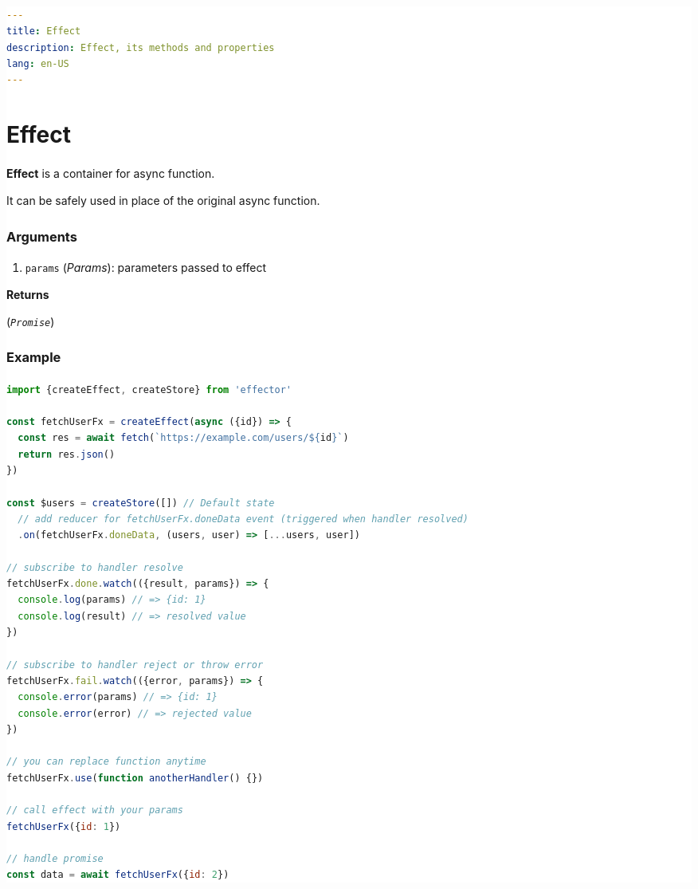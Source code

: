 ```yaml
---
title: Effect
description: Effect, its methods and properties
lang: en-US
---
```


# Effect

**Effect** is a container for async function.

It can be safely used in place of the original async function.

### Arguments

1. `params` (_Params_): parameters passed to effect

**Returns**

(_`Promise`_)

### Example

```js
import {createEffect, createStore} from 'effector'

const fetchUserFx = createEffect(async ({id}) => {
  const res = await fetch(`https://example.com/users/${id}`)
  return res.json()
})

const $users = createStore([]) // Default state
  // add reducer for fetchUserFx.doneData event (triggered when handler resolved)
  .on(fetchUserFx.doneData, (users, user) => [...users, user])

// subscribe to handler resolve
fetchUserFx.done.watch(({result, params}) => {
  console.log(params) // => {id: 1}
  console.log(result) // => resolved value
})

// subscribe to handler reject or throw error
fetchUserFx.fail.watch(({error, params}) => {
  console.error(params) // => {id: 1}
  console.error(error) // => rejected value
})

// you can replace function anytime
fetchUserFx.use(function anotherHandler() {})

// call effect with your params
fetchUserFx({id: 1})

// handle promise
const data = await fetchUserFx({id: 2})
```
